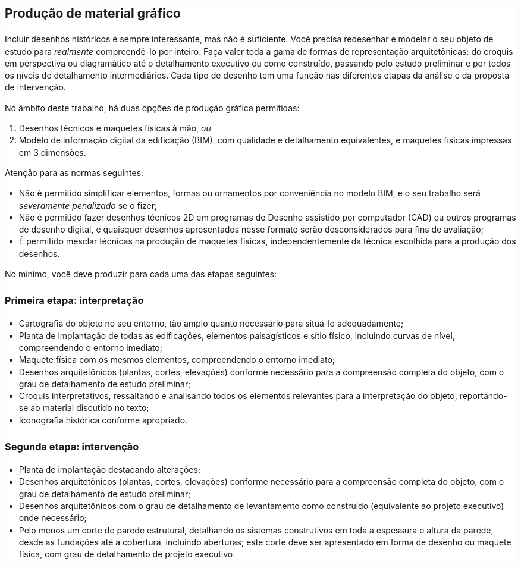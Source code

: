 ## Produção de material gráfico ##

Incluir desenhos históricos é sempre interessante, mas não é suficiente.
Você precisa redesenhar e modelar o seu objeto de estudo para
*realmente* compreendê-lo por inteiro. Faça valer toda a gama de formas
de representação arquitetônicas: do croquis em perspectiva ou
diagramático até o detalhamento executivo ou como construído, passando
pelo estudo preliminar e por todos os níveis de detalhamento
intermediários. Cada tipo de desenho tem uma função nas diferentes
etapas da análise e da proposta de intervenção.

No âmbito deste trabalho, há duas opções de produção gráfica permitidas:

1. Desenhos técnicos e maquetes físicas à mão, *ou*
2. Modelo de informação digital da edificação (BIM), com qualidade e
   detalhamento equivalentes, e maquetes físicas impressas em 3
   dimensões.

Atenção para as normas seguintes:

- Não é permitido simplificar elementos, formas ou ornamentos por
  conveniência no modelo BIM, e o seu trabalho será *severamente
  penalizado* se o fizer;
- Não é permitido fazer desenhos técnicos 2D em programas de Desenho
  assistido por computador (CAD) ou outros programas de desenho digital,
  e quaisquer desenhos apresentados nesse formato serão desconsiderados
  para fins de avaliação;
- É permitido mesclar técnicas na produção de maquetes físicas,
  independentemente da técnica escolhida para a produção dos desenhos.

No mínimo, você deve produzir para cada uma das etapas seguintes:

### Primeira etapa: interpretação ###

- Cartografia do objeto no seu entorno, tão amplo quanto necessário para
  situá-lo adequadamente;
- Planta de implantação de todas as edificações, elementos
  paisagísticos e sítio físico, incluindo curvas de nível, compreendendo
  o entorno imediato;
- Maquete física com os mesmos elementos, compreendendo o entorno
  imediato;
- Desenhos arquitetônicos (plantas, cortes, elevações) conforme
  necessário para a compreensão completa do objeto, com o grau de
  detalhamento de estudo preliminar;
- Croquis interpretativos, ressaltando e analisando todos os elementos
  relevantes para a interpretação do objeto, reportando-se ao material
  discutido no texto;
- Iconografia histórica conforme apropriado.

### Segunda etapa: intervenção ###

- Planta de implantação destacando alterações;
- Desenhos arquitetônicos (plantas, cortes, elevações) conforme
  necessário para a compreensão completa do objeto, com o grau de
  detalhamento de estudo preliminar;
- Desenhos arquitetônicos com o grau de detalhamento de levantamento
  como construído (equivalente ao projeto executivo) onde necessário;
- Pelo menos um corte de parede estrutural, detalhando os sistemas
  construtivos em toda a espessura e altura da parede, desde as
  fundações até a cobertura, incluindo aberturas; este corte deve ser
  apresentado em forma de desenho ou maquete física, com grau de
  detalhamento de projeto executivo.
